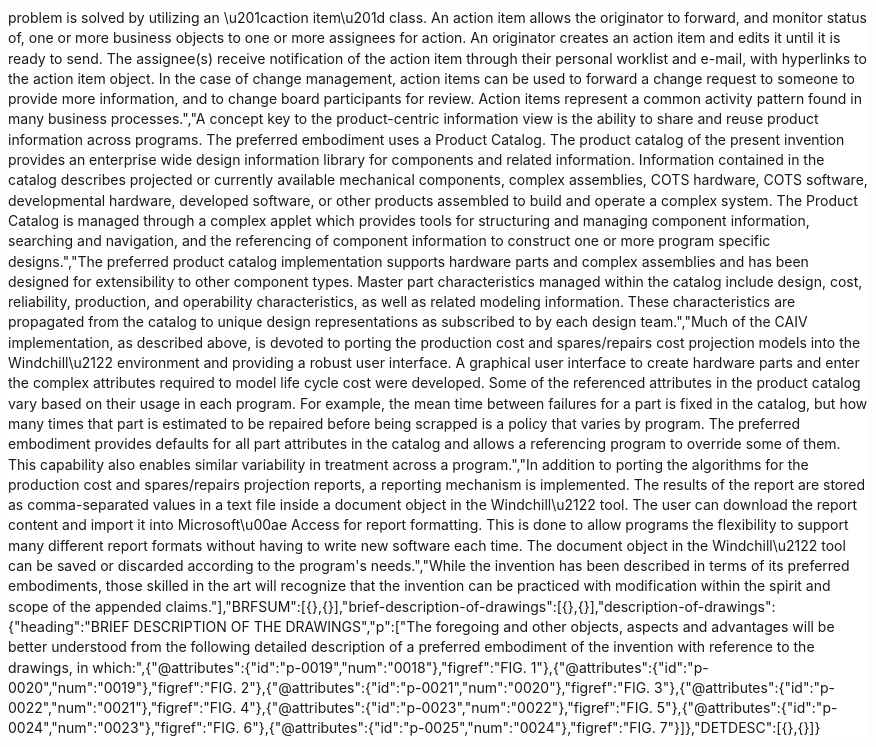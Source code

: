 problem is solved by utilizing an \u201caction item\u201d class. An action item allows the originator to forward, and monitor status of, one or more business objects to one or more assignees for action. An originator creates an action item and edits it until it is ready to send. The assignee(s) receive notification of the action item through their personal worklist and e-mail, with hyperlinks to the action item object. In the case of change management, action items can be used to forward a change request to someone to provide more information, and to change board participants for review. Action items represent a common activity pattern found in many business processes.","A concept key to the product-centric information view is the ability to share and reuse product information across programs. The preferred embodiment uses a Product Catalog. The product catalog of the present invention provides an enterprise wide design information library for components and related information. Information contained in the catalog describes projected or currently available mechanical components, complex assemblies, COTS hardware, COTS software, developmental hardware, developed software, or other products assembled to build and operate a complex system. The Product Catalog is managed through a complex applet which provides tools for structuring and managing component information, searching and navigation, and the referencing of component information to construct one or more program specific designs.","The preferred product catalog implementation supports hardware parts and complex assemblies and has been designed for extensibility to other component types. Master part characteristics managed within the catalog include design, cost, reliability, production, and operability characteristics, as well as related modeling information. These characteristics are propagated from the catalog to unique design representations as subscribed to by each design team.","Much of the CAIV implementation, as described above, is devoted to porting the production cost and spares\/repairs cost projection models into the Windchill\u2122 environment and providing a robust user interface. A graphical user interface to create hardware parts and enter the complex attributes required to model life cycle cost were developed. Some of the referenced attributes in the product catalog vary based on their usage in each program. For example, the mean time between failures for a part is fixed in the catalog, but how many times that part is estimated to be repaired before being scrapped is a policy that varies by program. The preferred embodiment provides defaults for all part attributes in the catalog and allows a referencing program to override some of them. This capability also enables similar variability in treatment across a program.","In addition to porting the algorithms for the production cost and spares\/repairs projection reports, a reporting mechanism is implemented. The results of the report are stored as comma-separated values in a text file inside a document object in the Windchill\u2122 tool. The user can download the report content and import it into Microsoft\u00ae Access for report formatting. This is done to allow programs the flexibility to support many different report formats without having to write new software each time. The document object in the Windchill\u2122 tool can be saved or discarded according to the program's needs.","While the invention has been described in terms of its preferred embodiments, those skilled in the art will recognize that the invention can be practiced with modification within the spirit and scope of the appended claims."],"BRFSUM":[{},{}],"brief-description-of-drawings":[{},{}],"description-of-drawings":{"heading":"BRIEF DESCRIPTION OF THE DRAWINGS","p":["The foregoing and other objects, aspects and advantages will be better understood from the following detailed description of a preferred embodiment of the invention with reference to the drawings, in which:",{"@attributes":{"id":"p-0019","num":"0018"},"figref":"FIG. 1"},{"@attributes":{"id":"p-0020","num":"0019"},"figref":"FIG. 2"},{"@attributes":{"id":"p-0021","num":"0020"},"figref":"FIG. 3"},{"@attributes":{"id":"p-0022","num":"0021"},"figref":"FIG. 4"},{"@attributes":{"id":"p-0023","num":"0022"},"figref":"FIG. 5"},{"@attributes":{"id":"p-0024","num":"0023"},"figref":"FIG. 6"},{"@attributes":{"id":"p-0025","num":"0024"},"figref":"FIG. 7"}]},"DETDESC":[{},{}]}
